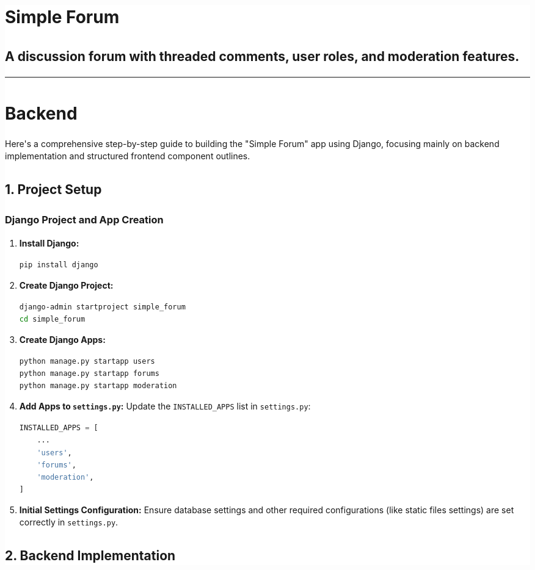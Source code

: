 

# Simple Forum
## A discussion forum with threaded comments, user roles, and moderation features.

---

# Backend
Here's a comprehensive step-by-step guide to building the "Simple Forum" app using Django, focusing mainly on backend implementation and structured frontend component outlines.

## 1. Project Setup

### Django Project and App Creation

1. **Install Django:**
   ```bash
   pip install django
   ```

2. **Create Django Project:**
   ```bash
   django-admin startproject simple_forum
   cd simple_forum
   ```

3. **Create Django Apps:**
   ```bash
   python manage.py startapp users
   python manage.py startapp forums
   python manage.py startapp moderation
   ```

4. **Add Apps to `settings.py`:**
   Update the `INSTALLED_APPS` list in `settings.py`:
   ```python
   INSTALLED_APPS = [
       ...
       'users',
       'forums',
       'moderation',
   ]
   ```

5. **Initial Settings Configuration:**
   Ensure database settings and other required configurations (like static files settings) are set correctly in `settings.py`.

## 2. Backend Implementation
